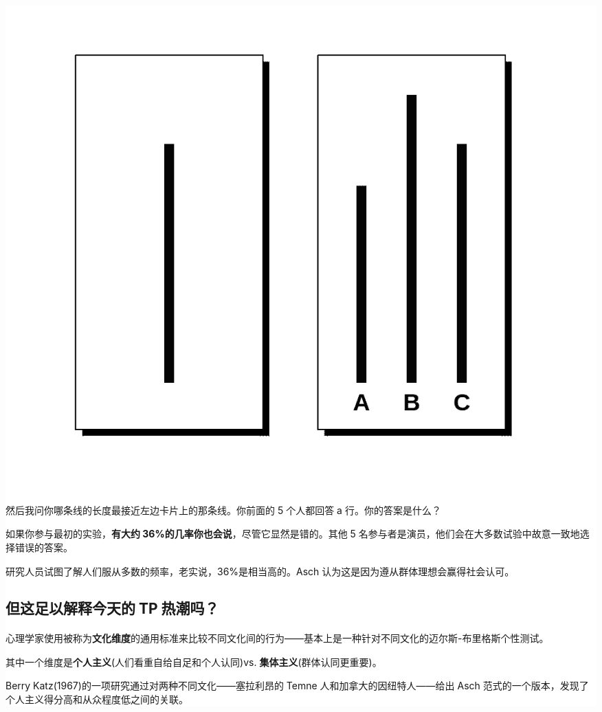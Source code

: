 ![](img/dbfd3a89ad06224e8cf9322fba2efa03.png)

然后我问你哪条线的长度最接近左边卡片上的那条线。你前面的 5 个人都回答 a 行。你的答案是什么？

如果你参与最初的实验，**有大约 36%的几率你也会说**，尽管它显然是错的。其他 5 名参与者是演员，他们会在大多数试验中故意一致地选择错误的答案。

研究人员试图了解人们服从多数的频率，老实说，36%是相当高的。Asch 认为这是因为遵从群体理想会赢得社会认可。

## 但这足以解释今天的 TP 热潮吗？

心理学家使用被称为**文化维度**的通用标准来比较不同文化间的行为——基本上是一种针对不同文化的迈尔斯-布里格斯个性测试。

其中一个维度是**个人主义**(人们看重自给自足和个人认同)vs. **集体主义**(群体认同更重要)。

Berry Katz(1967)的一项研究通过对两种不同文化——塞拉利昂的 Temne 人和加拿大的因纽特人——给出 Asch 范式的一个版本，发现了个人主义得分高和从众程度低之间的关联。
